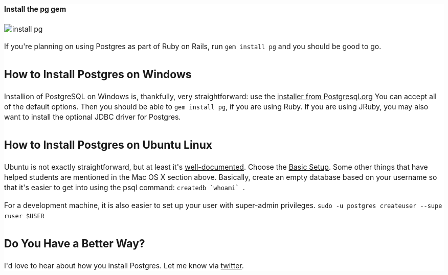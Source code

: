 #### Install the pg gem

![install pg](http://assets.codefellows.org/install_homebrew_postgres/images/Install_Homebrew_and_PostgreSQL_on_Mac_OS_X_Mavericks/media_1387433710226.png)

If you're planning on using Postgres as part of Ruby on Rails, run `gem install pg` and you should be good to go.

<a name="windows"></a>
## How to Install Postgres on Windows

Installion of PostgreSQL on Windows is, thankfully, very straightforward: use the [installer from Postgresql.org](http://www.postgresql.org/download/windows/)
You can accept all of the default options. Then you should be able to `gem install pg`, if you are using Ruby. If you are using JRuby, you may also want to install the optional JDBC driver for Postgres.

<a name="ubuntu"></a>
## How to Install Postgres on Ubuntu Linux

Ubuntu is not exactly straightforward, but at least it's [well-documented](https://help.ubuntu.com/community/PostgreSQL).  Choose the [Basic Setup](https://help.ubuntu.com/community/PostgreSQL#line-52). Some other things that have helped students are mentioned in the Mac OS X section above. Basically, create an empty database based on your username so that it's easier to get into using the psql command: ``createdb `whoami` ``.

For a development machine, it is also easier to set up your user with super-admin privileges. `sudo -u postgres createuser --superuser $USER`

## Do You Have a Better Way?

I'd love to hear about how you install Postgres. Let me know via [twitter](https://twitter.com/codefellowsorg).

